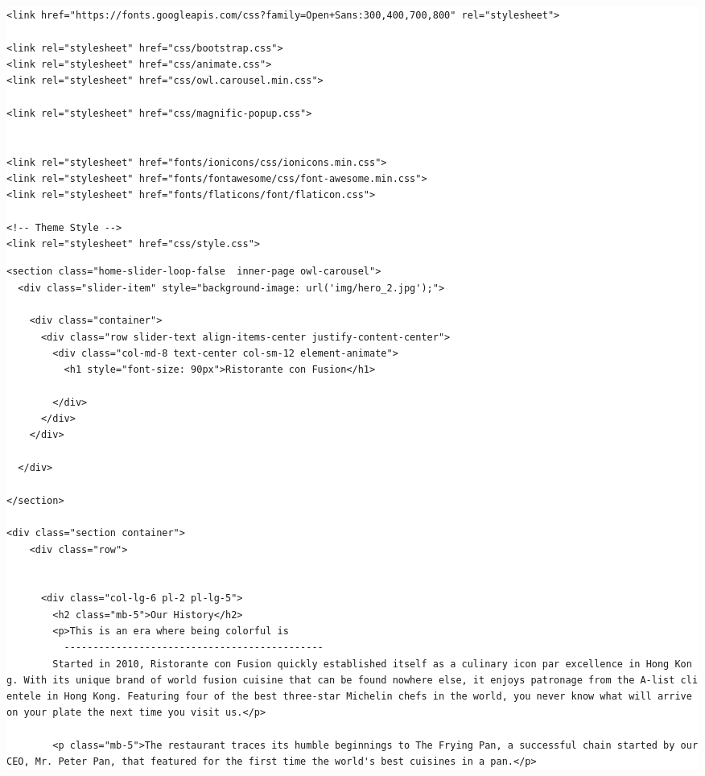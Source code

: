 <!doctype html>
<html lang="en">
  <head>
    <title>Color - Gray</title>
    <meta charset="utf-8">
    <meta name="viewport" content="width=device-width, initial-scale=1, shrink-to-fit=no">

    <link href="https://fonts.googleapis.com/css?family=Open+Sans:300,400,700,800" rel="stylesheet">

    <link rel="stylesheet" href="css/bootstrap.css">
    <link rel="stylesheet" href="css/animate.css">
    <link rel="stylesheet" href="css/owl.carousel.min.css">

    <link rel="stylesheet" href="css/magnific-popup.css">


    <link rel="stylesheet" href="fonts/ionicons/css/ionicons.min.css">
    <link rel="stylesheet" href="fonts/fontawesome/css/font-awesome.min.css">
    <link rel="stylesheet" href="fonts/flaticons/font/flaticon.css">

    <!-- Theme Style -->
    <link rel="stylesheet" href="css/style.css">
  </head>
  <body>
    
  
    
    <section class="home-slider-loop-false  inner-page owl-carousel">
      <div class="slider-item" style="background-image: url('img/hero_2.jpg');">
        
        <div class="container">
          <div class="row slider-text align-items-center justify-content-center">
            <div class="col-md-8 text-center col-sm-12 element-animate">
              <h1 style="font-size: 90px">Ristorante con Fusion</h1>
              
            </div>
          </div>
        </div>

      </div>

    </section>
    
    <div class="section container">
        <div class="row">
          
          
          <div class="col-lg-6 pl-2 pl-lg-5">
            <h2 class="mb-5">Our History</h2>
            <p>This is an era where being colorful is 
              ---------------------------------------------
            Started in 2010, Ristorante con Fusion quickly established itself as a culinary icon par excellence in Hong Kong. With its unique brand of world fusion cuisine that can be found nowhere else, it enjoys patronage from the A-list clientele in Hong Kong. Featuring four of the best three-star Michelin chefs in the world, you never know what will arrive on your plate the next time you visit us.</p>
            
            <p class="mb-5">The restaurant traces its humble beginnings to The Frying Pan, a successful chain started by our CEO, Mr. Peter Pan, that featured for the first time the world's best cuisines in a pan.</p>
			